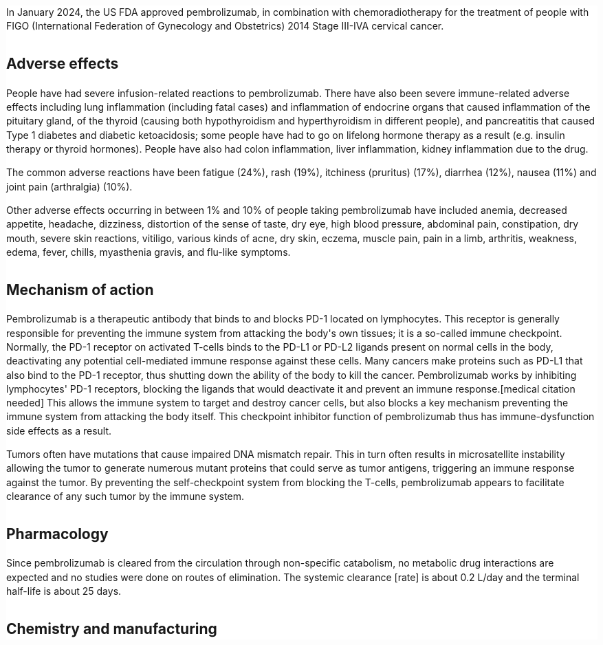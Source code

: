 In January 2024, the US FDA approved pembrolizumab, in combination with chemoradiotherapy for the treatment of people with FIGO (International Federation of Gynecology and Obstetrics) 2014 Stage III-IVA cervical cancer.


## Adverse effects

People have had severe infusion-related reactions to pembrolizumab. There have also been severe immune-related adverse effects including lung inflammation (including fatal cases) and inflammation of endocrine organs that caused inflammation of the pituitary gland, of the thyroid (causing both hypothyroidism and hyperthyroidism in different people), and pancreatitis that caused Type 1 diabetes and diabetic ketoacidosis; some people have had to go on lifelong hormone therapy as a result (e.g. insulin therapy or thyroid hormones). People have also had colon inflammation, liver inflammation, kidney inflammation due to the drug.

The common adverse reactions have been fatigue (24%), rash (19%), itchiness (pruritus) (17%), diarrhea (12%), nausea (11%) and joint pain (arthralgia) (10%).

Other adverse effects occurring in between 1% and 10% of people taking pembrolizumab have included anemia, decreased appetite, headache, dizziness, distortion of the sense of taste, dry eye, high blood pressure, abdominal pain, constipation, dry mouth, severe skin reactions, vitiligo, various kinds of acne, dry skin, eczema, muscle pain, pain in a limb, arthritis, weakness, edema, fever, chills, myasthenia gravis, and flu-like symptoms.


## Mechanism of action

Pembrolizumab is a therapeutic antibody that binds to and blocks PD-1 located on lymphocytes. This receptor is generally responsible for preventing the immune system from attacking the body's own tissues; it is a so-called immune checkpoint. Normally, the PD-1 receptor on activated T-cells binds to the PD-L1 or PD-L2 ligands present on normal cells in the body, deactivating any potential cell-mediated immune response against these cells. Many cancers make proteins such as PD-L1 that also bind to the PD-1 receptor, thus shutting down the ability of the body to kill the cancer. Pembrolizumab works by inhibiting lymphocytes' PD-1 receptors, blocking the ligands that would deactivate it and prevent an immune response.[medical citation needed] This allows the immune system to target and destroy cancer cells, but also blocks a key mechanism preventing the immune system from attacking the body itself. This checkpoint inhibitor function of pembrolizumab thus has immune-dysfunction side effects as a result.

Tumors often have mutations that cause impaired DNA mismatch repair. This in turn often results in microsatellite instability allowing the tumor to generate numerous mutant proteins that could serve as tumor antigens, triggering an immune response against the tumor. By preventing the self-checkpoint system from blocking the T-cells, pembrolizumab appears to facilitate clearance of any such tumor by the immune system.


## Pharmacology

Since pembrolizumab is cleared from the circulation through non-specific catabolism, no metabolic drug interactions are expected and no studies were done on routes of elimination. The systemic clearance [rate] is about 0.2 L/day and the terminal half-life is about 25 days.


## Chemistry and manufacturing
